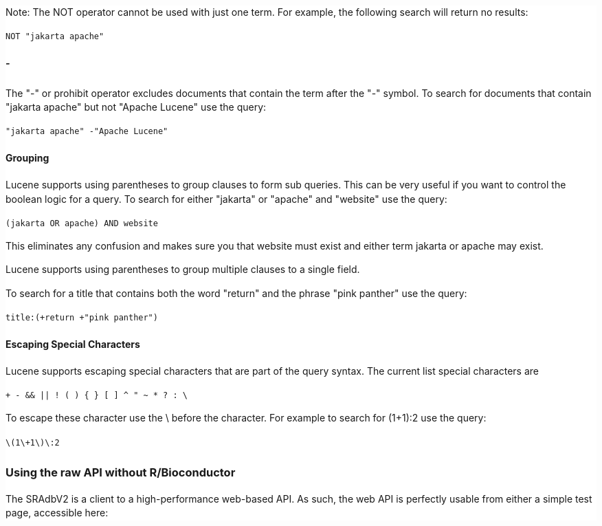 Note: The NOT operator cannot be used with just one term. For example, the following search will return no results:

```
NOT "jakarta apache"
```

##### -

The "-" or prohibit operator excludes documents that contain the term after the "-" symbol. To search for documents that contain "jakarta apache" but not "Apache Lucene" use the query:

```
"jakarta apache" -"Apache Lucene"
```

#### Grouping

Lucene supports using parentheses to group clauses to form sub queries. This can be very useful if you want to control the boolean logic for a query. To search for either "jakarta" or "apache" and "website" use the query:

```
(jakarta OR apache) AND website
```

This eliminates any confusion and makes sure you that website must exist and either term jakarta or apache may exist.

Lucene supports using parentheses to group multiple clauses to a single field.

To search for a title that contains both the word "return" and the phrase "pink panther" use the query:

```
title:(+return +"pink panther")
```

#### Escaping Special Characters
Lucene supports escaping special characters that are part of the query syntax. The current list special characters are

```
+ - && || ! ( ) { } [ ] ^ " ~ * ? : \
```

To escape these character use the \ before the character. For example to search for (1+1):2 use the query:

```
\(1\+1\)\:2
```

[Lucene query string]: https://lucene.apache.org/core/2_9_4/queryparsersyntax.html

### Using the raw API without R/Bioconductor

The SRAdbV2 is a client to a high-performance web-based API. As
such, the web API is perfectly usable from either a simple test page, 
accessible here:


[R]: https://cran.r-project.org/
[GEOquery]: https://bioconductor.org/packages/GEOquery
[GSE103512]: https://www.ncbi.nlm.nih.gov/geo/query/acc.cgi?acc=GSE103512
[multidimensional scaling]: https://en.wikipedia.org/wiki/Multidimensional_scaling
[^10]: See individual function and methods documentation for specific details.
[GitHub]: https://github.com/seandavi/SRAdbV2
[R6 class]: https://cran.r-project.org/web/packages/R6/vignettes/Introduction.html
[^11]: https://confluence.broadinstitute.org/display/GDAC/FAQ#FAQ-Q%C2%A0Whatreferencegenomebuildareyouusing
[^12]: https://gdc.cancer.gov/about-data/data-harmonization-and-generation/genomic-data-harmonization-0
[^13]: https://bioconductor.org/packages/release/bioc/vignettes/TCGAbiolinks/inst/doc/download_prepare.html
[^14]: https://jhubiostatistics.shinyapps.io/recount/
